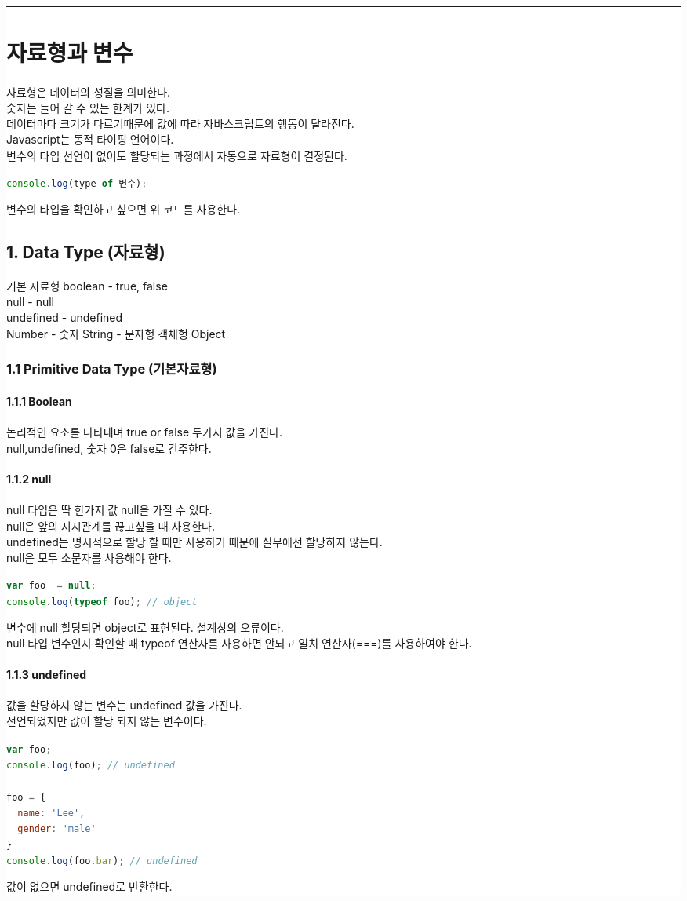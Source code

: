 - - -
# 자료형과 변수
자료형은 데이터의 성질을 의미한다.  
숫자는 들어 갈 수 있는 한계가 있다.  
데이터마다 크기가 다르기때문에 값에 따라 자바스크립트의 행동이 달라진다.  
Javascript는 동적 타이핑 언어이다.  
변수의 타입 선언이 없어도 할당되는 과정에서 자동으로 자료형이 결정된다.  

```javascript
console.log(type of 변수);
```
변수의 타입을 확인하고 싶으면 위 코드를 사용한다.

## 1. Data Type (자료형)
기본 자료형
boolean - true, false  
null - null  
undefined - undefined  
Number - 숫자
String - 문자형
객체형
Object

### 1.1 Primitive Data Type (기본자료형)
#### 1.1.1 Boolean
논리적인 요소를 나타내며 true or false 두가지 값을 가진다.  
null,undefined, 숫자 0은 false로 간주한다.  
#### 1.1.2 null
null 타입은 딱 한가지 값 null을 가질 수 있다.  
null은 앞의 지시관계를 끊고싶을 때 사용한다.  
undefined는 명시적으로 할당 할 때만 사용하기 때문에 실무에선 할당하지 않는다.  
null은 모두 소문자를 사용해야 한다.  
```javascript
var foo  = null;
console.log(typeof foo); // object
```
변수에 null 할당되면 object로 표현된다. 설계상의 오류이다.  
null 타입 변수인지 확인할 때 typeof 연산자를 사용하면 안되고 일치 연산자(===)를 사용하여야 한다.  

#### 1.1.3 undefined
값을 할당하지 않는 변수는 undefined 값을 가진다.  
선언되었지만 값이 할당 되지 않는 변수이다.  
```javascript
var foo;
console.log(foo); // undefined

foo = {
  name: 'Lee',
  gender: 'male'
}
console.log(foo.bar); // undefined
```
값이 없으면 undefined로 반환한다.
